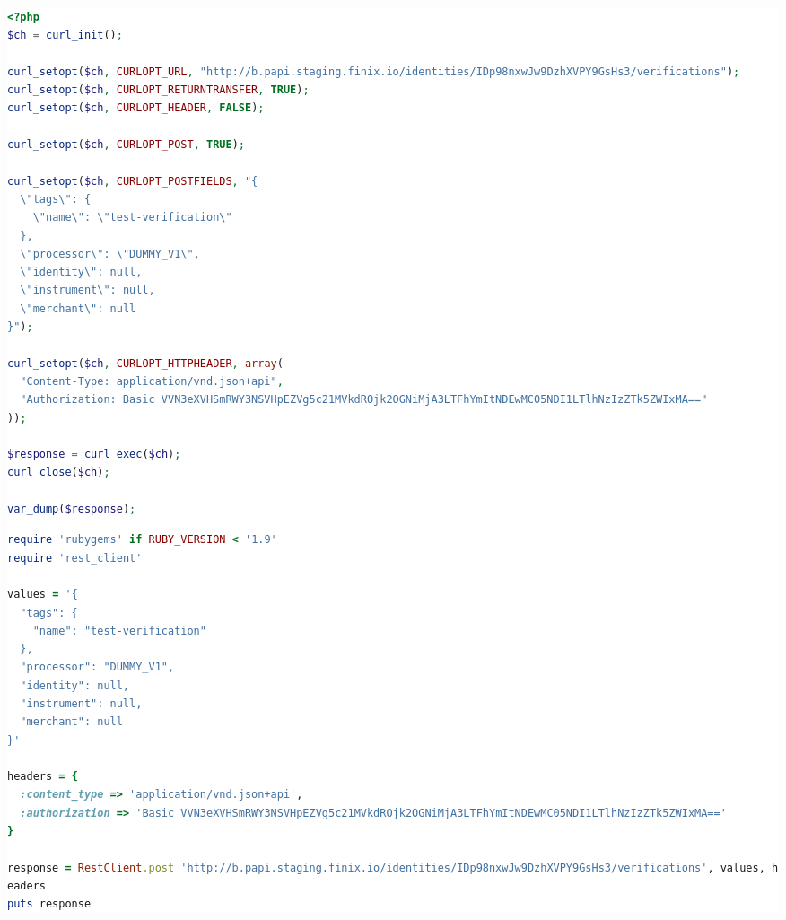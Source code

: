 
```php
<?php
$ch = curl_init();

curl_setopt($ch, CURLOPT_URL, "http://b.papi.staging.finix.io/identities/IDp98nxwJw9DzhXVPY9GsHs3/verifications");
curl_setopt($ch, CURLOPT_RETURNTRANSFER, TRUE);
curl_setopt($ch, CURLOPT_HEADER, FALSE);

curl_setopt($ch, CURLOPT_POST, TRUE);

curl_setopt($ch, CURLOPT_POSTFIELDS, "{
  \"tags\": {
    \"name\": \"test-verification\"
  },
  \"processor\": \"DUMMY_V1\",
  \"identity\": null,
  \"instrument\": null,
  \"merchant\": null
}");

curl_setopt($ch, CURLOPT_HTTPHEADER, array(
  "Content-Type: application/vnd.json+api",
  "Authorization: Basic VVN3eXVHSmRWY3NSVHpEZVg5c21MVkdROjk2OGNiMjA3LTFhYmItNDEwMC05NDI1LTlhNzIzZTk5ZWIxMA=="
));

$response = curl_exec($ch);
curl_close($ch);

var_dump($response);
```

```ruby
require 'rubygems' if RUBY_VERSION < '1.9'
require 'rest_client'

values = '{
  "tags": {
    "name": "test-verification"
  },
  "processor": "DUMMY_V1",
  "identity": null,
  "instrument": null,
  "merchant": null
}'

headers = {
  :content_type => 'application/vnd.json+api',
  :authorization => 'Basic VVN3eXVHSmRWY3NSVHpEZVg5c21MVkdROjk2OGNiMjA3LTFhYmItNDEwMC05NDI1LTlhNzIzZTk5ZWIxMA=='
}

response = RestClient.post 'http://b.papi.staging.finix.io/identities/IDp98nxwJw9DzhXVPY9GsHs3/verifications', values, headers
puts response

```
